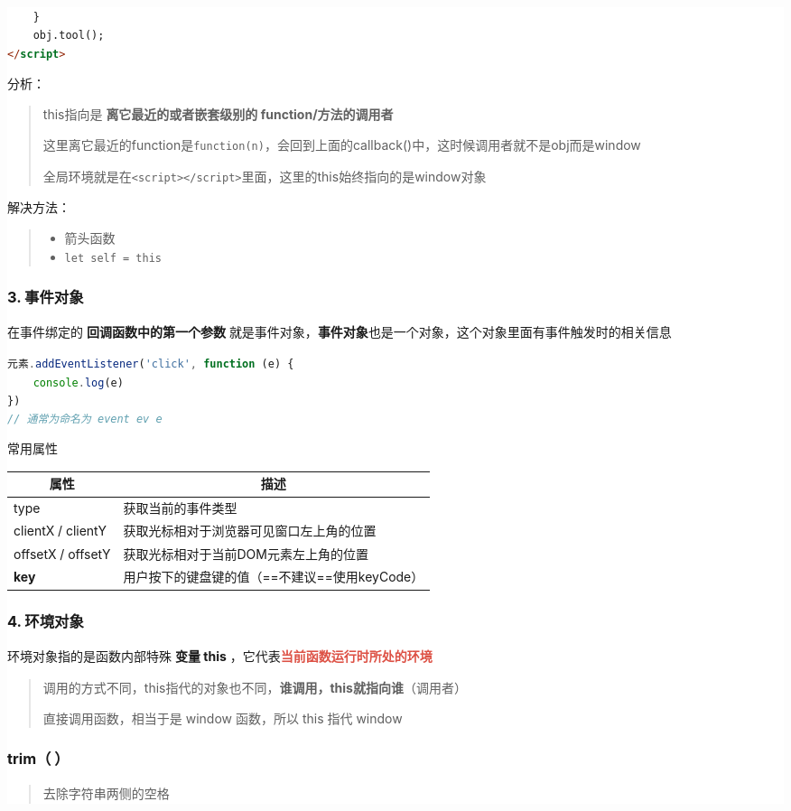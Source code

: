 ```html
    }
    obj.tool();
</script>
```

分析：

> this指向是 **离它最近的或者嵌套级别的 function/方法的调用者**
>
> 这里离它最近的function是`function(n)`，会回到上面的callback()中，这时候调用者就不是obj而是window
>
> 全局环境就是在`<script></script>`里面，这里的this始终指向的是window对象

解决方法：

> - 箭头函数
> - `let self = this`



### 3. 事件对象

在事件绑定的 **回调函数中的第一个参数** 就是事件对象，**事件对象**也是一个对象，这个对象里面有事件触发时的相关信息

```javascript
元素.addEventListener('click', function (e) {
    console.log(e)
})
// 通常为命名为 event ev e
```

常用属性

| 属性              | 描述                                          |
| ----------------- | --------------------------------------------- |
| type              | 获取当前的事件类型                            |
| clientX / clientY | 获取光标相对于浏览器可见窗口左上角的位置      |
| offsetX / offsetY | 获取光标相对于当前DOM元素左上角的位置         |
| **key**           | 用户按下的键盘键的值（==不建议==使用keyCode） |



### 4. 环境对象

环境对象指的是函数内部特殊 **变量 this** ，它代表<strong style="color:#DD5145">当前函数运行时所处的环境</strong>

> 调用的方式不同，this指代的对象也不同，**谁调用，this就指向谁**（调用者）
>
> 直接调用函数，相当于是 window 函数，所以 this 指代 window

### trim（ ）

> 去除字符串两侧的空格

